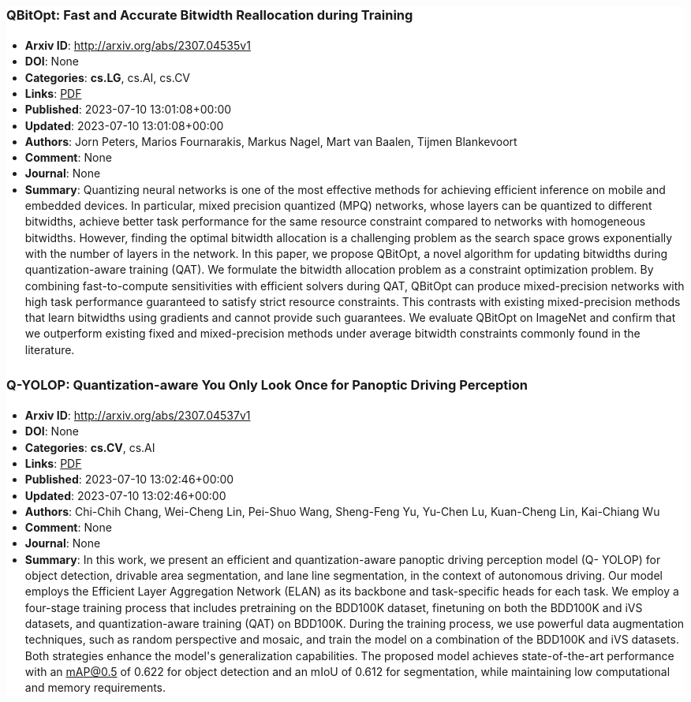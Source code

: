 

### QBitOpt: Fast and Accurate Bitwidth Reallocation during Training
- **Arxiv ID**: http://arxiv.org/abs/2307.04535v1
- **DOI**: None
- **Categories**: **cs.LG**, cs.AI, cs.CV
- **Links**: [PDF](http://arxiv.org/pdf/2307.04535v1)
- **Published**: 2023-07-10 13:01:08+00:00
- **Updated**: 2023-07-10 13:01:08+00:00
- **Authors**: Jorn Peters, Marios Fournarakis, Markus Nagel, Mart van Baalen, Tijmen Blankevoort
- **Comment**: None
- **Journal**: None
- **Summary**: Quantizing neural networks is one of the most effective methods for achieving efficient inference on mobile and embedded devices. In particular, mixed precision quantized (MPQ) networks, whose layers can be quantized to different bitwidths, achieve better task performance for the same resource constraint compared to networks with homogeneous bitwidths. However, finding the optimal bitwidth allocation is a challenging problem as the search space grows exponentially with the number of layers in the network. In this paper, we propose QBitOpt, a novel algorithm for updating bitwidths during quantization-aware training (QAT). We formulate the bitwidth allocation problem as a constraint optimization problem. By combining fast-to-compute sensitivities with efficient solvers during QAT, QBitOpt can produce mixed-precision networks with high task performance guaranteed to satisfy strict resource constraints. This contrasts with existing mixed-precision methods that learn bitwidths using gradients and cannot provide such guarantees. We evaluate QBitOpt on ImageNet and confirm that we outperform existing fixed and mixed-precision methods under average bitwidth constraints commonly found in the literature.



### Q-YOLOP: Quantization-aware You Only Look Once for Panoptic Driving Perception
- **Arxiv ID**: http://arxiv.org/abs/2307.04537v1
- **DOI**: None
- **Categories**: **cs.CV**, cs.AI
- **Links**: [PDF](http://arxiv.org/pdf/2307.04537v1)
- **Published**: 2023-07-10 13:02:46+00:00
- **Updated**: 2023-07-10 13:02:46+00:00
- **Authors**: Chi-Chih Chang, Wei-Cheng Lin, Pei-Shuo Wang, Sheng-Feng Yu, Yu-Chen Lu, Kuan-Cheng Lin, Kai-Chiang Wu
- **Comment**: None
- **Journal**: None
- **Summary**: In this work, we present an efficient and quantization-aware panoptic driving perception model (Q- YOLOP) for object detection, drivable area segmentation, and lane line segmentation, in the context of autonomous driving. Our model employs the Efficient Layer Aggregation Network (ELAN) as its backbone and task-specific heads for each task. We employ a four-stage training process that includes pretraining on the BDD100K dataset, finetuning on both the BDD100K and iVS datasets, and quantization-aware training (QAT) on BDD100K. During the training process, we use powerful data augmentation techniques, such as random perspective and mosaic, and train the model on a combination of the BDD100K and iVS datasets. Both strategies enhance the model's generalization capabilities. The proposed model achieves state-of-the-art performance with an mAP@0.5 of 0.622 for object detection and an mIoU of 0.612 for segmentation, while maintaining low computational and memory requirements.
